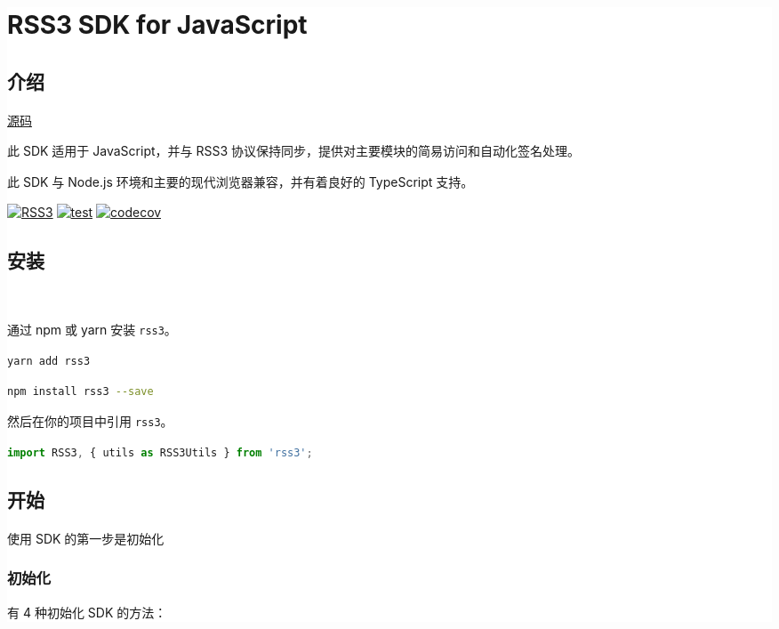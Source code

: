 # RSS3 SDK for JavaScript

## 介绍

[源码](https://github.com/NaturalSelectionLabs/RSS3-SDK-for-JavaScript)

此 SDK 适用于 JavaScript，并与 RSS3 协议保持同步，提供对主要模块的简易访问和自动化签名处理。

此 SDK 与 Node.js 环境和主要的现代浏览器兼容，并有着良好的 TypeScript 支持。

[![RSS3](https://badge.rss3.workers.dev/?version=v0.3.1)](https://github.com/NaturalSelectionLabs/RSS3/blob/main/versions/v0.3.1.md)
[![test](https://github.com/NaturalSelectionLabs/RSS3-SDK-for-JavaScript/actions/workflows/test.yml/badge.svg)](https://github.com/NaturalSelectionLabs/RSS3-SDK-for-JavaScript/actions/workflows/test.yml)
[![codecov](https://codecov.io/gh/NaturalSelectionLabs/RSS3-SDK-for-JavaScript/branch/develop/graph/badge.svg?token=361AKFS8AH)](https://codecov.io/gh/NaturalSelectionLabs/RSS3-SDK-for-JavaScript)

## 安装

&nbsp;

通过 npm 或 yarn 安装 `rss3`。

<CodeGroup>
  <CodeGroupItem title="yarn" active>

```bash
yarn add rss3
```

  </CodeGroupItem>

  <CodeGroupItem title="npm">

```bash
npm install rss3 --save
```

  </CodeGroupItem>
</CodeGroup>

然后在你的项目中引用 `rss3`。

```js
import RSS3, { utils as RSS3Utils } from 'rss3';
```

## 开始

使用 SDK 的第一步是初始化

### 初始化

有 4 种初始化 SDK 的方法：
